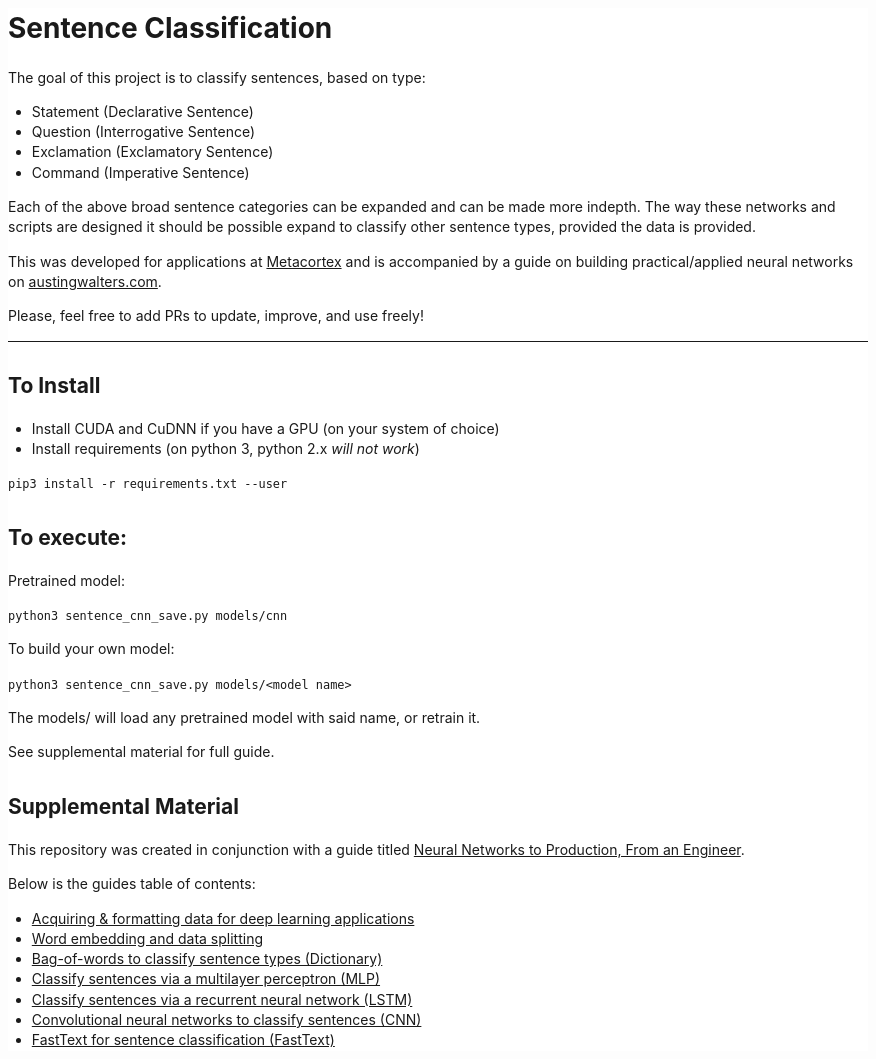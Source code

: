 Sentence Classification
======================

The goal of this project is to classify sentences, based on type:

- Statement (Declarative Sentence)
- Question (Interrogative Sentence)
- Exclamation (Exclamatory Sentence)
- Command (Imperative Sentence)

Each of the above broad sentence categories can be expanded and can be made more indepth. The way these networks and scripts are designed it should be possible expand to classify other sentence types, provided the data is provided.

This was developed for applications at [Metacortex](https://metacortex.me) and is accompanied by a guide on building practical/applied neural networks on [austingwalters.com](https://austingwalters.com).

Please, feel free to add PRs to update, improve, and use freely!

---------------------

## To Install

* Install CUDA and CuDNN if you have a GPU (on your system of choice)
* Install requirements (on python 3, python 2.x *will not work*)

```
pip3 install -r requirements.txt --user
```

## To execute:

Pretrained model:

```
python3 sentence_cnn_save.py models/cnn
```

To build your own model:

```
python3 sentence_cnn_save.py models/<model name>
```

The models/<model name> will load any pretrained model with said name, or retrain it.

See supplemental material for full guide.


## Supplemental Material

This repository was created in conjunction with a guide titled [Neural Networks to Production, From an Engineer](https://austingwalters.com/neural-networks-to-production-from-an-engineer/).

Below is the guides table of contents:

* [Acquiring & formatting data for deep learning applications](https://austingwalters.com/data-acquisition-and-formatting-for-deep-learning-applications/)
* [Word embedding and data splitting](https://austingwalters.com/word-embedding-and-data-splitting/)
* [Bag-of-words to classify sentence types (Dictionary)](https://austingwalters.com/bag-of-words-to-classify-sentence-types/)
* [Classify sentences via a multilayer perceptron (MLP)](https://austingwalters.com/classify-sentences-via-a-multilayer-perceptron-mlp/)
* [Classify sentences via a recurrent neural network (LSTM)](https://austingwalters.com/classify-sentences-via-a-recurrent-neural-network-lstm/)
* [Convolutional neural networks to classify sentences (CNN)](https://austingwalters.com/convolutional-neural-networks-cnn-to-classify-sentences/)
* [FastText for sentence classification (FastText)](https://austingwalters.com/fasttext-for-sentence-classification/)